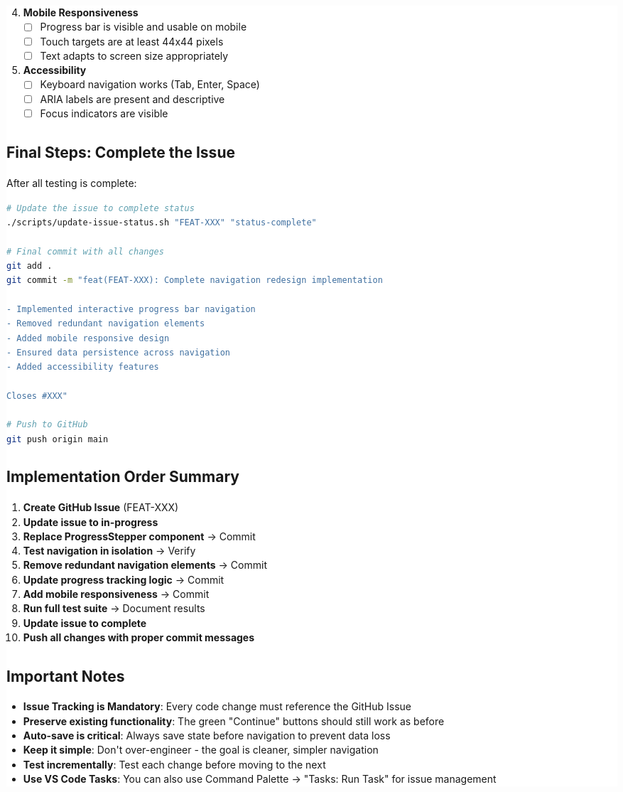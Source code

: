 4. **Mobile Responsiveness**
   - [ ] Progress bar is visible and usable on mobile
   - [ ] Touch targets are at least 44x44 pixels
   - [ ] Text adapts to screen size appropriately

5. **Accessibility**
   - [ ] Keyboard navigation works (Tab, Enter, Space)
   - [ ] ARIA labels are present and descriptive
   - [ ] Focus indicators are visible

## Final Steps: Complete the Issue

After all testing is complete:

```bash
# Update the issue to complete status
./scripts/update-issue-status.sh "FEAT-XXX" "status-complete"

# Final commit with all changes
git add .
git commit -m "feat(FEAT-XXX): Complete navigation redesign implementation

- Implemented interactive progress bar navigation
- Removed redundant navigation elements
- Added mobile responsive design
- Ensured data persistence across navigation
- Added accessibility features

Closes #XXX"

# Push to GitHub
git push origin main
```

## Implementation Order Summary

1. **Create GitHub Issue** (FEAT-XXX)
2. **Update issue to in-progress**
3. **Replace ProgressStepper component** → Commit
4. **Test navigation in isolation** → Verify
5. **Remove redundant navigation elements** → Commit
6. **Update progress tracking logic** → Commit
7. **Add mobile responsiveness** → Commit
8. **Run full test suite** → Document results
9. **Update issue to complete**
10. **Push all changes with proper commit messages**

## Important Notes

- **Issue Tracking is Mandatory**: Every code change must reference the GitHub Issue
- **Preserve existing functionality**: The green "Continue" buttons should still work as before
- **Auto-save is critical**: Always save state before navigation to prevent data loss
- **Keep it simple**: Don't over-engineer - the goal is cleaner, simpler navigation
- **Test incrementally**: Test each change before moving to the next
- **Use VS Code Tasks**: You can also use Command Palette → "Tasks: Run Task" for issue management
